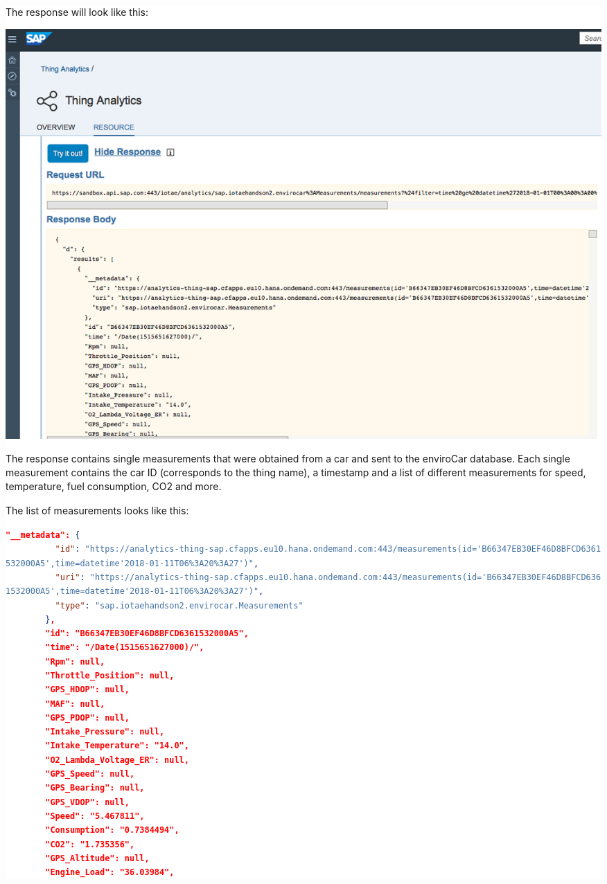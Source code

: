 The response will look like this:

![Response](pic25.png)

The response contains single measurements that were obtained from a car and sent to the enviroCar database. Each single measurement contains the car ID (corresponds to the thing name), a timestamp and a list of different measurements for speed, temperature, fuel consumption, CO2 and more.

The list of measurements looks like this:

```json
"__metadata": {
          "id": "https://analytics-thing-sap.cfapps.eu10.hana.ondemand.com:443/measurements(id='B66347EB30EF46D8BFCD6361532000A5',time=datetime'2018-01-11T06%3A20%3A27')",
          "uri": "https://analytics-thing-sap.cfapps.eu10.hana.ondemand.com:443/measurements(id='B66347EB30EF46D8BFCD6361532000A5',time=datetime'2018-01-11T06%3A20%3A27')",
          "type": "sap.iotaehandson2.envirocar.Measurements"
        },
        "id": "B66347EB30EF46D8BFCD6361532000A5",
        "time": "/Date(1515651627000)/",
        "Rpm": null,
        "Throttle_Position": null,
        "GPS_HDOP": null,
        "MAF": null,
        "GPS_PDOP": null,
        "Intake_Pressure": null,
        "Intake_Temperature": "14.0",
        "O2_Lambda_Voltage_ER": null,
        "GPS_Speed": null,
        "GPS_Bearing": null,
        "GPS_VDOP": null,
        "Speed": "5.467811",
        "Consumption": "0.7384494",
        "CO2": "1.735356",
        "GPS_Altitude": null,
        "Engine_Load": "36.03984",
```